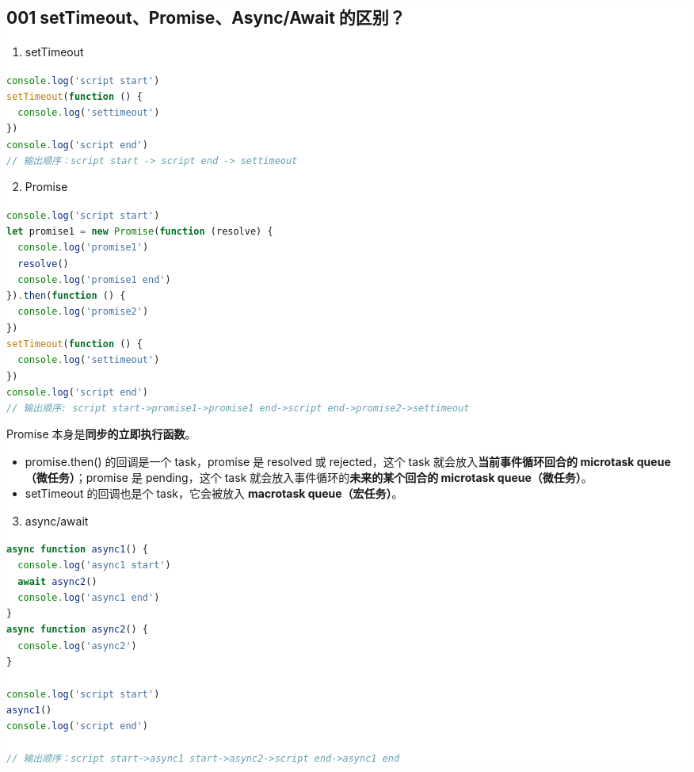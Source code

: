 ## 001 setTimeout、Promise、Async/Await 的区别？

1. setTimeout

```js
console.log('script start')
setTimeout(function () {
  console.log('settimeout')
})
console.log('script end')
// 输出顺序：script start -> script end -> settimeout
```

2. Promise

```js
console.log('script start')
let promise1 = new Promise(function (resolve) {
  console.log('promise1')
  resolve()
  console.log('promise1 end')
}).then(function () {
  console.log('promise2')
})
setTimeout(function () {
  console.log('settimeout')
})
console.log('script end')
// 输出顺序: script start->promise1->promise1 end->script end->promise2->settimeout
```

Promise 本身是**同步的立即执行函数**。

- promise.then() 的回调是一个 task，promise 是 resolved 或 rejected，这个 task 就会放入**当前事件循环回合的 microtask queue（微任务）**；promise 是 pending，这个 task 就会放入事件循环的**未来的某个回合的 microtask queue（微任务）**。
- setTimeout 的回调也是个 task，它会被放入 **macrotask queue（宏任务）**。

3. async/await

```js
async function async1() {
  console.log('async1 start')
  await async2()
  console.log('async1 end')
}
async function async2() {
  console.log('async2')
}

console.log('script start')
async1()
console.log('script end')

// 输出顺序：script start->async1 start->async2->script end->async1 end
```
